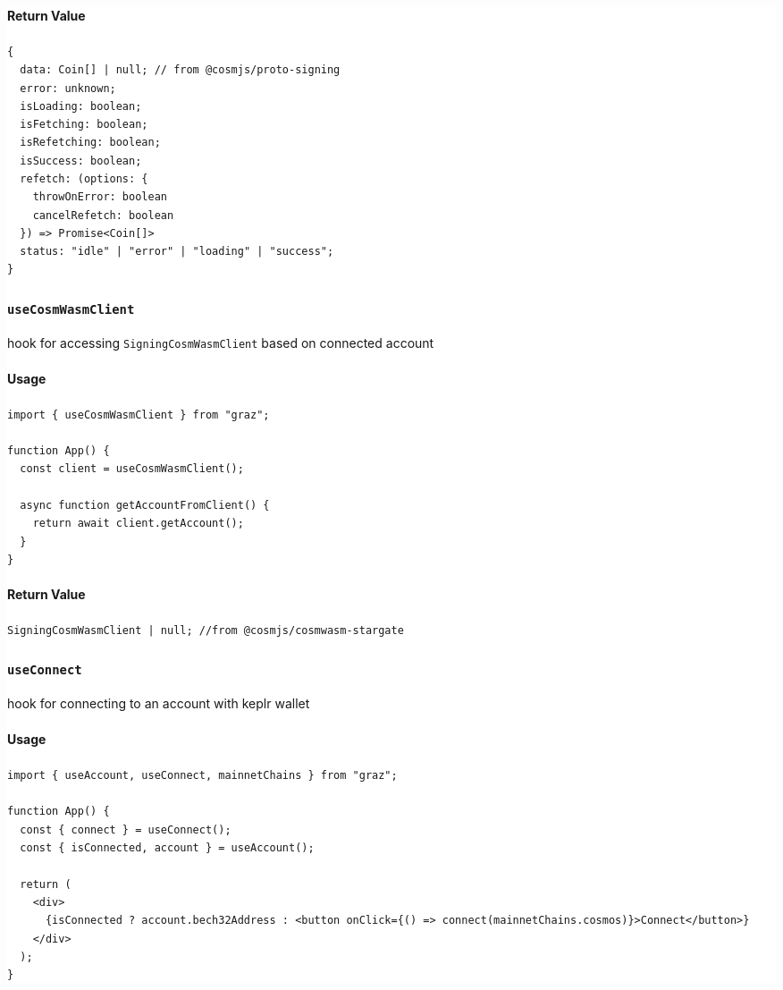 #### Return Value

```tsx
{
  data: Coin[] | null; // from @cosmjs/proto-signing
  error: unknown;
  isLoading: boolean;
  isFetching: boolean;
  isRefetching: boolean;
  isSuccess: boolean;
  refetch: (options: {
    throwOnError: boolean
    cancelRefetch: boolean
  }) => Promise<Coin[]>
  status: "idle" | "error" | "loading" | "success";
}
```

### `useCosmWasmClient`

hook for accessing `SigningCosmWasmClient` based on connected account

#### Usage

```tsx
import { useCosmWasmClient } from "graz";

function App() {
  const client = useCosmWasmClient();

  async function getAccountFromClient() {
    return await client.getAccount();
  }
}
```

#### Return Value

```tsx
SigningCosmWasmClient | null; //from @cosmjs/cosmwasm-stargate
```

### `useConnect`

hook for connecting to an account with keplr wallet

#### Usage

```tsx
import { useAccount, useConnect, mainnetChains } from "graz";

function App() {
  const { connect } = useConnect();
  const { isConnected, account } = useAccount();

  return (
    <div>
      {isConnected ? account.bech32Address : <button onClick={() => connect(mainnetChains.cosmos)}>Connect</button>}
    </div>
  );
}
```

